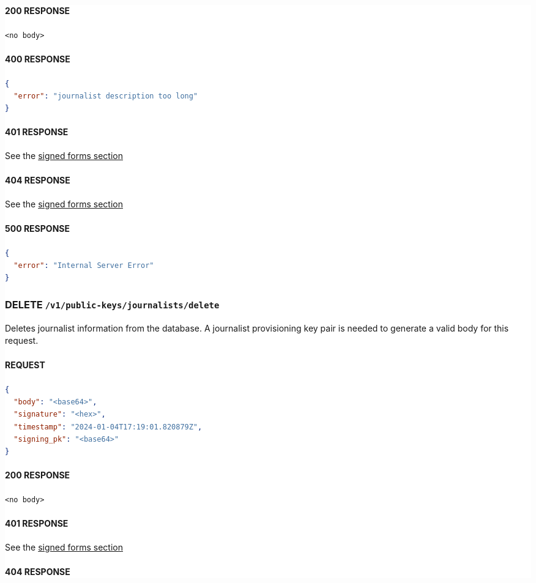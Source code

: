 #### 200 RESPONSE

```
<no body>
```

#### 400 RESPONSE

```json
{
  "error": "journalist description too long"
}
```

#### 401 RESPONSE

See the [signed forms section](#401-response)

#### 404 RESPONSE

See the [signed forms section](#404-response)

#### 500 RESPONSE

```json
{
  "error": "Internal Server Error"
}
```

### DELETE `/v1/public-keys/journalists/delete`

Deletes journalist information from the database.
A journalist provisioning key pair is needed to generate a valid body for this request.

#### REQUEST

```json
{
  "body": "<base64>",
  "signature": "<hex>",
  "timestamp": "2024-01-04T17:19:01.820879Z",
  "signing_pk": "<base64>"
}
```

#### 200 RESPONSE

```
<no body>
```

#### 401 RESPONSE

See the [signed forms section](#401-response)

#### 404 RESPONSE
